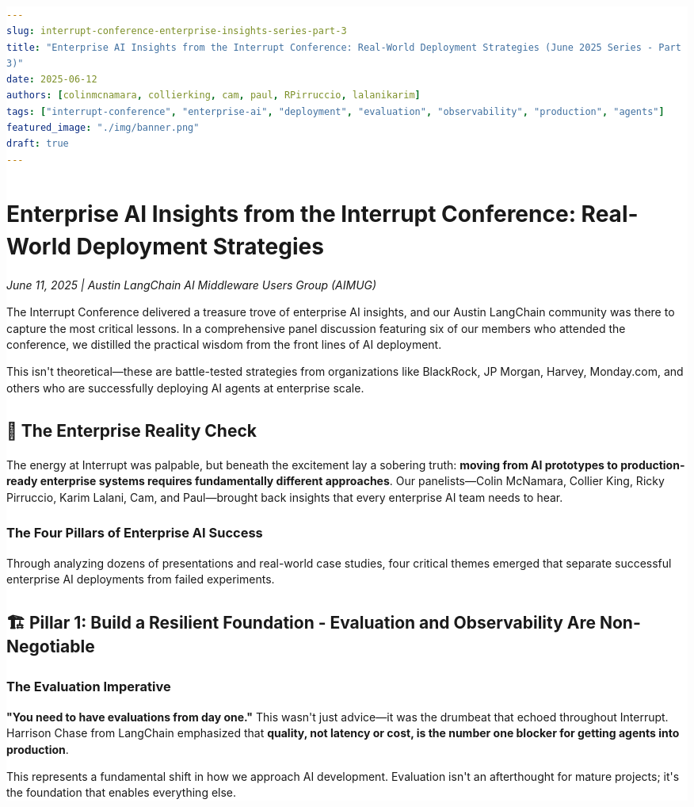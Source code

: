 ```yaml
---
slug: interrupt-conference-enterprise-insights-series-part-3
title: "Enterprise AI Insights from the Interrupt Conference: Real-World Deployment Strategies (June 2025 Series - Part 3)"
date: 2025-06-12
authors: [colinmcnamara, collierking, cam, paul, RPirruccio, lalanikarim]
tags: ["interrupt-conference", "enterprise-ai", "deployment", "evaluation", "observability", "production", "agents"]
featured_image: "./img/banner.png"
draft: true
---
```


# Enterprise AI Insights from the Interrupt Conference: Real-World Deployment Strategies

*June 11, 2025 | Austin LangChain AI Middleware Users Group (AIMUG)*

The Interrupt Conference delivered a treasure trove of enterprise AI insights, and our Austin LangChain community was there to capture the most critical lessons. In a comprehensive panel discussion featuring six of our members who attended the conference, we distilled the practical wisdom from the front lines of AI deployment.

This isn't theoretical—these are battle-tested strategies from organizations like BlackRock, JP Morgan, Harvey, Monday.com, and others who are successfully deploying AI agents at enterprise scale.



## 🎯 The Enterprise Reality Check

The energy at Interrupt was palpable, but beneath the excitement lay a sobering truth: **moving from AI prototypes to production-ready enterprise systems requires fundamentally different approaches**. Our panelists—Colin McNamara, Collier King, Ricky Pirruccio, Karim Lalani, Cam, and Paul—brought back insights that every enterprise AI team needs to hear.

### The Four Pillars of Enterprise AI Success

Through analyzing dozens of presentations and real-world case studies, four critical themes emerged that separate successful enterprise AI deployments from failed experiments.

## 🏗️ Pillar 1: Build a Resilient Foundation - Evaluation and Observability Are Non-Negotiable

### The Evaluation Imperative

**"You need to have evaluations from day one."** This wasn't just advice—it was the drumbeat that echoed throughout Interrupt. Harrison Chase from LangChain emphasized that **quality, not latency or cost, is the number one blocker for getting agents into production**.

This represents a fundamental shift in how we approach AI development. Evaluation isn't an afterthought for mature projects; it's the foundation that enables everything else.
